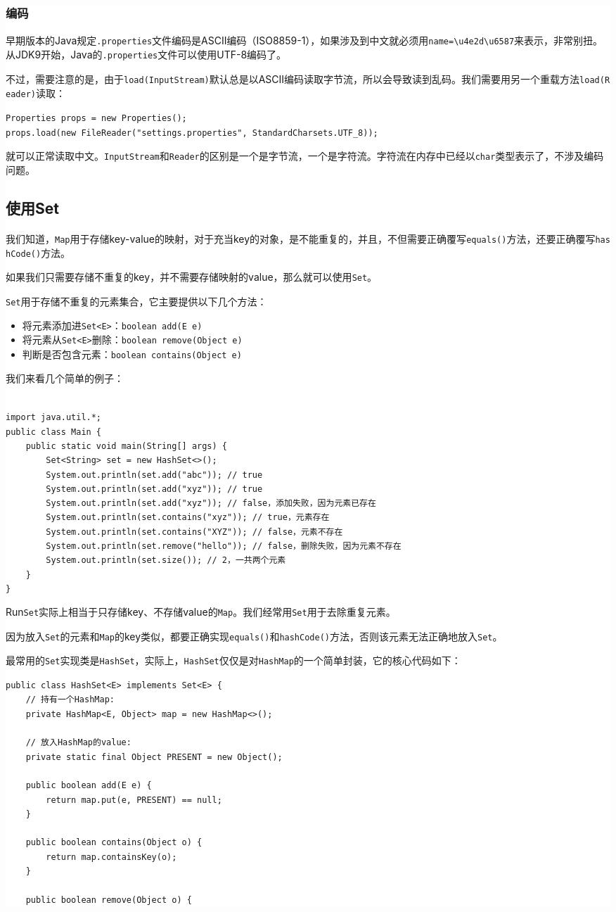 ### 编码

早期版本的Java规定`.properties`文件编码是ASCII编码（ISO8859-1），如果涉及到中文就必须用`name=\u4e2d\u6587`来表示，非常别扭。从JDK9开始，Java的`.properties`文件可以使用UTF-8编码了。

不过，需要注意的是，由于`load(InputStream)`默认总是以ASCII编码读取字节流，所以会导致读到乱码。我们需要用另一个重载方法`load(Reader)`读取：

```
Properties props = new Properties();
props.load(new FileReader("settings.properties", StandardCharsets.UTF_8));
```

就可以正常读取中文。`InputStream`和`Reader`的区别是一个是字节流，一个是字符流。字符流在内存中已经以`char`类型表示了，不涉及编码问题。



## 使用Set

我们知道，`Map`用于存储key-value的映射，对于充当key的对象，是不能重复的，并且，不但需要正确覆写`equals()`方法，还要正确覆写`hashCode()`方法。

如果我们只需要存储不重复的key，并不需要存储映射的value，那么就可以使用`Set`。

`Set`用于存储不重复的元素集合，它主要提供以下几个方法：

* 将元素添加进`Set<E>`：`boolean add(E e)`
* 将元素从`Set<E>`删除：`boolean remove(Object e)`
* 判断是否包含元素：`boolean contains(Object e)`

我们来看几个简单的例子：

```

import java.util.*;
public class Main {
    public static void main(String[] args) {
        Set<String> set = new HashSet<>();
        System.out.println(set.add("abc")); // true
        System.out.println(set.add("xyz")); // true
        System.out.println(set.add("xyz")); // false，添加失败，因为元素已存在
        System.out.println(set.contains("xyz")); // true，元素存在
        System.out.println(set.contains("XYZ")); // false，元素不存在
        System.out.println(set.remove("hello")); // false，删除失败，因为元素不存在
        System.out.println(set.size()); // 2，一共两个元素
    }
}
```

Run`Set`实际上相当于只存储key、不存储value的`Map`。我们经常用`Set`用于去除重复元素。

因为放入`Set`的元素和`Map`的key类似，都要正确实现`equals()`和`hashCode()`方法，否则该元素无法正确地放入`Set`。


最常用的`Set`实现类是`HashSet`，实际上，`HashSet`仅仅是对`HashMap`的一个简单封装，它的核心代码如下：

```
public class HashSet<E> implements Set<E> {
    // 持有一个HashMap:
    private HashMap<E, Object> map = new HashMap<>();

    // 放入HashMap的value:
    private static final Object PRESENT = new Object();

    public boolean add(E e) {
        return map.put(e, PRESENT) == null;
    }

    public boolean contains(Object o) {
        return map.containsKey(o);
    }

    public boolean remove(Object o) {
```